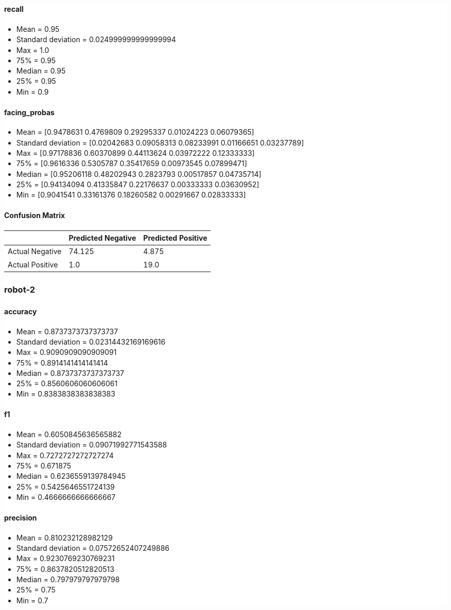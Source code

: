 #### recall
- Mean = 0.95
- Standard deviation = 0.024999999999999994
- Max = 1.0
- 75% = 0.95
- Median = 0.95
- 25% = 0.95
- Min = 0.9

#### facing_probas
- Mean = [0.9478631  0.4769809  0.29295337 0.01024223 0.06079365]
- Standard deviation = [0.02042683 0.09058313 0.08233991 0.01166651 0.03237789]
- Max = [0.97178836 0.60370899 0.44113624 0.03972222 0.12333333]
- 75% = [0.9616336  0.5305787  0.35417659 0.00973545 0.07899471]
- Median = [0.95206118 0.48202943 0.2823793  0.00517857 0.04735714]
- 25% = [0.94134094 0.41335847 0.22176637 0.00333333 0.03630952]
- Min = [0.9041541  0.33161376 0.18260582 0.00291667 0.02833333]

#### Confusion Matrix
|  | Predicted Negative | Predicted Positive |
| --- | --- | --- |
| Actual Negative | 74.125 | 4.875 |
| Actual Positive | 1.0 | 19.0 |

### robot-2
#### accuracy
- Mean = 0.8737373737373737
- Standard deviation = 0.02314432169169616
- Max = 0.9090909090909091
- 75% = 0.8914141414141414
- Median = 0.8737373737373737
- 25% = 0.8560606060606061
- Min = 0.8383838383838383

#### f1
- Mean = 0.6050845636565882
- Standard deviation = 0.09071992771543588
- Max = 0.7272727272727274
- 75% = 0.671875
- Median = 0.6236559139784945
- 25% = 0.5425646551724139
- Min = 0.4666666666666667

#### precision
- Mean = 0.810232128982129
- Standard deviation = 0.07572652407249886
- Max = 0.9230769230769231
- 75% = 0.8637820512820513
- Median = 0.797979797979798
- 25% = 0.75
- Min = 0.7
